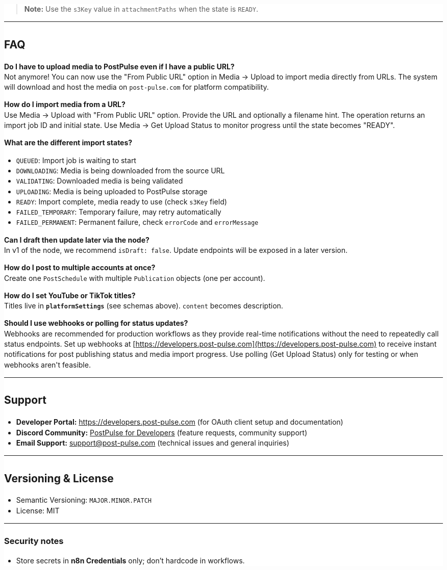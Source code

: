 > **Note:** Use the `s3Key` value in `attachmentPaths` when the state is `READY`.

---

## FAQ

**Do I have to upload media to PostPulse even if I have a public URL?**  
Not anymore! You can now use the "From Public URL" option in Media → Upload to import media directly from URLs. The system will download and host the media on `post-pulse.com` for platform compatibility.

**How do I import media from a URL?**  
Use Media → Upload with "From Public URL" option. Provide the URL and optionally a filename hint. The operation returns an import job ID and initial state. Use Media → Get Upload Status to monitor progress until the state becomes "READY".

**What are the different import states?**  
- `QUEUED`: Import job is waiting to start
- `DOWNLOADING`: Media is being downloaded from the source URL
- `VALIDATING`: Downloaded media is being validated
- `UPLOADING`: Media is being uploaded to PostPulse storage
- `READY`: Import complete, media ready to use (check `s3Key` field)
- `FAILED_TEMPORARY`: Temporary failure, may retry automatically
- `FAILED_PERMANENT`: Permanent failure, check `errorCode` and `errorMessage`

**Can I draft then update later via the node?**  
In v1 of the node, we recommend `isDraft: false`. Update endpoints will be exposed in a later version.

**How do I post to multiple accounts at once?**  
Create one `PostSchedule` with multiple `Publication` objects (one per account).

**How do I set YouTube or TikTok titles?**  
Titles live in **`platformSettings`** (see schemas above). `content` becomes description.

**Should I use webhooks or polling for status updates?**  
Webhooks are recommended for production workflows as they provide real-time notifications without the need to repeatedly call status endpoints. Set up webhooks at [https://developers.post-pulse.com](https://developers.post-pulse.com) to receive instant notifications for post publishing status and media import progress. Use polling (Get Upload Status) only for testing or when webhooks aren't feasible.

---

## Support

- **Developer Portal:** https://developers.post-pulse.com (for OAuth client setup and documentation)
- **Discord Community:** [PostPulse for Developers](https://discord.gg/qCCH5Wzq) (feature requests, community support)
- **Email Support:** support@post-pulse.com (technical issues and general inquiries)

---

## Versioning & License

- Semantic Versioning: `MAJOR.MINOR.PATCH`
- License: MIT

---

### Security notes
- Store secrets in **n8n Credentials** only; don’t hardcode in workflows.

